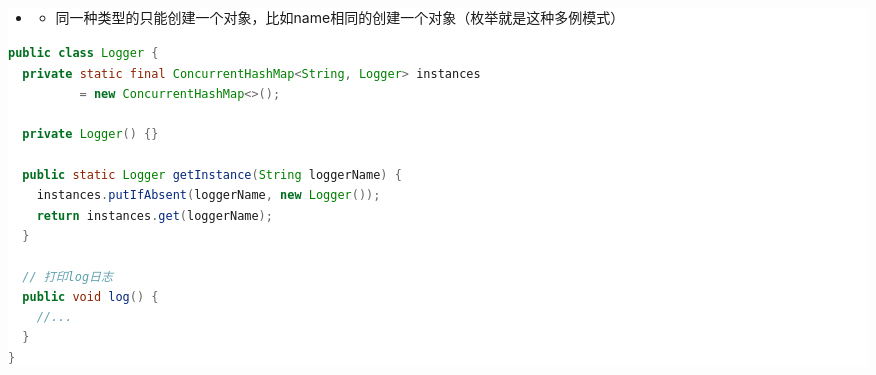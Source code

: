 - - 同一种类型的只能创建一个对象，比如name相同的创建一个对象（枚举就是这种多例模式）

```java
public class Logger {
  private static final ConcurrentHashMap<String, Logger> instances
          = new ConcurrentHashMap<>();

  private Logger() {}

  public static Logger getInstance(String loggerName) {
    instances.putIfAbsent(loggerName, new Logger());
    return instances.get(loggerName);
  }

  // 打印log日志
  public void log() {
    //...
  }
}
```
